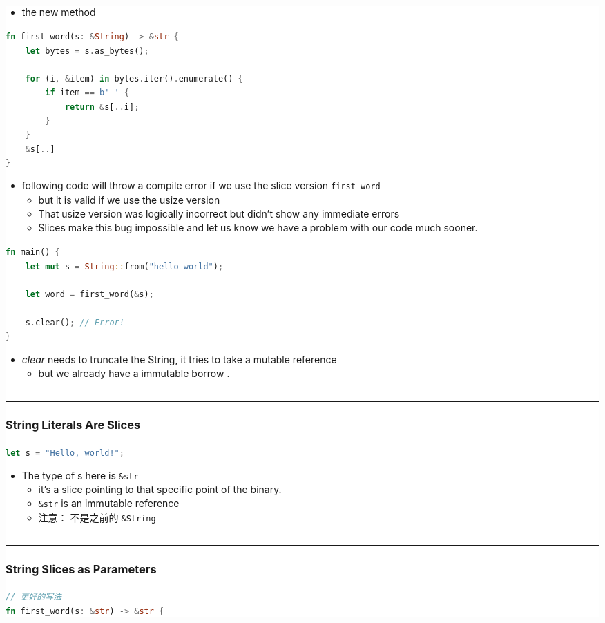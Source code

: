  - the new method

```rust
fn first_word(s: &String) -> &str {
    let bytes = s.as_bytes();

    for (i, &item) in bytes.iter().enumerate() {
        if item == b' ' {
            return &s[..i];
        }
    }
    &s[..]
}
```

 - following code will throw a compile error if we use the slice version `first_word` 
    - but it is valid if we use the  usize version 
    - That usize version  was logically incorrect but didn’t show any immediate errors  
    - Slices make this bug impossible and let us know we have a problem with our code much sooner. 

```rust
fn main() {
    let mut s = String::from("hello world");

    let word = first_word(&s);

    s.clear(); // Error!
}
```

 - *clear* needs to truncate the String, it tries to take a mutable reference
    - but we already have a immutable borrow . 

<h2 id="0326ddde0b60afd7cabed1dfa526d3b2"></h2>

-----

### String Literals Are Slices 

```rust
let s = "Hello, world!";
```

 - The type of s here is `&str`
    - it’s a slice pointing to that specific point of the binary.
    - `&str` is an immutable reference
    - 注意： 不是之前的 `&String`

<h2 id="33d042b567d55b78fd644d49a29c1e9f"></h2>

-----

### String Slices as Parameters

```rust
// 更好的写法
fn first_word(s: &str) -> &str {
```
